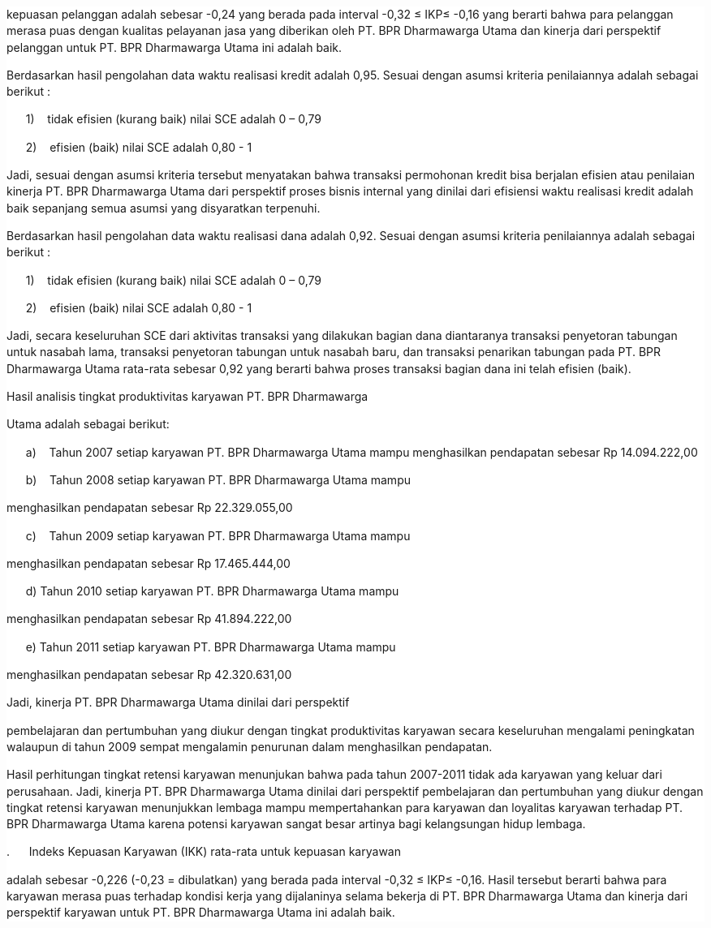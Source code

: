 <p><span class="font2">kepuasan pelanggan adalah sebesar -0,24 yang berada pada interval -0,32 ≤ IKP≤ -0,16 yang berarti bahwa para pelanggan merasa puas dengan kualitas pelayanan jasa yang diberikan oleh PT. BPR Dharmawarga Utama dan kinerja dari perspektif pelanggan untuk PT. BPR Dharmawarga Utama ini adalah baik.</span></p>
<p><span class="font2">Berdasarkan hasil pengolahan data waktu realisasi kredit adalah 0,95. Sesuai dengan asumsi kriteria penilaiannya adalah sebagai berikut :</span></p>
<ul style="list-style:none;"><li>
<p><span class="font2">1) &nbsp;&nbsp;&nbsp;tidak efisien (kurang baik) nilai SCE adalah 0 – 0,79</span></p></li>
<li>
<p><span class="font2">2) &nbsp;&nbsp;&nbsp;efisien (baik) nilai SCE adalah 0,80 - 1</span></p></li></ul>
<p><span class="font2">Jadi, sesuai dengan asumsi kriteria tersebut menyatakan bahwa transaksi permohonan kredit bisa berjalan efisien atau penilaian kinerja PT. BPR Dharmawarga Utama dari perspektif proses bisnis internal yang dinilai dari efisiensi waktu realisasi kredit adalah baik sepanjang semua asumsi yang disyaratkan terpenuhi.</span></p>
<p><span class="font2">Berdasarkan hasil pengolahan data waktu realisasi dana adalah 0,92. Sesuai dengan asumsi kriteria penilaiannya adalah sebagai berikut :</span></p>
<ul style="list-style:none;"><li>
<p><span class="font2">1) &nbsp;&nbsp;&nbsp;tidak efisien (kurang baik) nilai SCE adalah 0 – 0,79</span></p></li>
<li>
<p><span class="font2">2) &nbsp;&nbsp;&nbsp;efisien (baik) nilai SCE adalah 0,80 - 1</span></p></li></ul>
<p><span class="font2">Jadi, secara keseluruhan SCE dari aktivitas transaksi yang dilakukan bagian dana diantaranya transaksi penyetoran tabungan untuk nasabah lama, transaksi penyetoran tabungan untuk nasabah baru, dan transaksi penarikan tabungan pada PT. BPR Dharmawarga Utama rata-rata sebesar 0,92 yang berarti bahwa proses transaksi bagian dana ini telah efisien (baik).</span></p>
<p><span class="font2">Hasil analisis tingkat produktivitas karyawan PT. BPR Dharmawarga</span></p>
<p><span class="font2">Utama adalah sebagai berikut:</span></p>
<ul style="list-style:none;"><li>
<p><span class="font2">a) &nbsp;&nbsp;&nbsp;Tahun 2007 setiap karyawan PT. BPR Dharmawarga Utama mampu menghasilkan pendapatan sebesar Rp 14.094.222,00</span></p></li>
<li>
<p><span class="font2">b) &nbsp;&nbsp;&nbsp;Tahun 2008 setiap karyawan PT. BPR Dharmawarga Utama mampu</span></p></li></ul>
<p><span class="font2">menghasilkan pendapatan sebesar Rp 22.329.055,00</span></p>
<ul style="list-style:none;"><li>
<p><span class="font2">c) &nbsp;&nbsp;&nbsp;Tahun 2009 setiap karyawan PT. BPR Dharmawarga Utama mampu</span></p></li></ul>
<p><span class="font2">menghasilkan pendapatan sebesar Rp 17.465.444,00</span></p>
<ul style="list-style:none;"><li>
<p><span class="font2">d) Tahun 2010 setiap karyawan PT. BPR Dharmawarga Utama mampu</span></p></li></ul>
<p><span class="font2">menghasilkan pendapatan sebesar Rp 41.894.222,00</span></p>
<ul style="list-style:none;"><li>
<p><span class="font2">e) Tahun 2011 setiap karyawan PT. BPR Dharmawarga Utama mampu</span></p></li></ul>
<p><span class="font2">menghasilkan pendapatan sebesar Rp 42.320.631,00</span></p>
<p><span class="font2">Jadi, kinerja PT. BPR Dharmawarga Utama dinilai dari perspektif</span></p>
<p><span class="font2">pembelajaran dan pertumbuhan yang diukur dengan tingkat produktivitas karyawan secara keseluruhan mengalami peningkatan walaupun di tahun 2009 sempat mengalamin penurunan dalam menghasilkan pendapatan.</span></p>
<p><span class="font2">Hasil perhitungan tingkat retensi karyawan menunjukan bahwa pada tahun 2007-2011 tidak ada karyawan yang keluar dari perusahaan. Jadi, kinerja PT. BPR Dharmawarga Utama dinilai dari perspektif pembelajaran dan pertumbuhan yang diukur dengan tingkat retensi karyawan menunjukkan lembaga mampu mempertahankan para karyawan dan loyalitas karyawan terhadap PT. BPR Dharmawarga Utama karena potensi karyawan sangat besar artinya bagi kelangsungan hidup lembaga.</span></p>
<p><span class="font2">. &nbsp;&nbsp;&nbsp;&nbsp;&nbsp;Indeks Kepuasan Karyawan (IKK) rata-rata untuk kepuasan karyawan</span></p>
<p><span class="font2">adalah sebesar -0,226 (-0,23 = dibulatkan) yang berada pada interval -0,32 ≤ IKP≤ -0,16. Hasil tersebut berarti bahwa para karyawan merasa puas terhadap kondisi kerja yang dijalaninya selama bekerja di PT. BPR Dharmawarga Utama dan kinerja dari perspektif karyawan untuk PT. BPR Dharmawarga Utama ini adalah baik.</span></p>